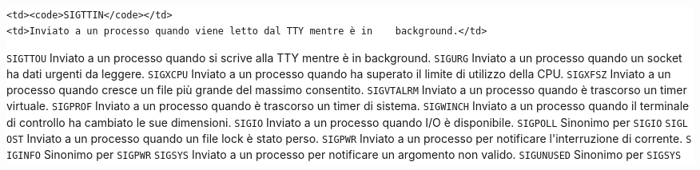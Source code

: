     <td><code>SIGTTIN</code></td>
    <td>Inviato a un processo quando viene letto dal TTY mentre è in    background.</td>
  </tr>
  <tr>
    <td><code>SIGTTOU</code></td>
    <td>Inviato a un processo quando si scrive alla TTY mentre è in    background.</td>
  </tr>
  <tr>
    <td><code>SIGURG</code></td>
    <td>Inviato a un processo quando un socket ha dati urgenti da leggere.</td>
  </tr>
  <tr>
    <td><code>SIGXCPU</code></td>
    <td>Inviato a un processo quando ha superato il limite di utilizzo della CPU.</td>
  </tr>
  <tr>
    <td><code>SIGXFSZ</code></td>
    <td>Inviato a un processo quando cresce un file più grande del massimo    consentito.</td>
  </tr>
  <tr>
    <td><code>SIGVTALRM</code></td>
    <td>Inviato a un processo quando è trascorso un timer virtuale.</td>
  </tr>
  <tr>
    <td><code>SIGPROF</code></td>
    <td>Inviato a un processo quando è trascorso un timer di sistema.</td>
  </tr>
  <tr>
    <td><code>SIGWINCH</code></td>
    <td>Inviato a un processo quando il terminale di controllo ha cambiato le sue dimensioni.</td>
  </tr>
  <tr>
    <td><code>SIGIO</code></td>
    <td>Inviato a un processo quando I/O è disponibile.</td>
  </tr>
  <tr>
    <td><code>SIGPOLL</code></td>
    <td>Sinonimo per <code>SIGIO</code></td>
  </tr>
  <tr>
    <td><code>SIGLOST</code></td>
    <td>Inviato a un processo quando un file lock è stato perso.</td>
  </tr>
  <tr>
    <td><code>SIGPWR</code></td>
    <td>Inviato a un processo per notificare l'interruzione di corrente.</td>
  </tr>
  <tr>
    <td><code>SIGINFO</code></td>
    <td>Sinonimo per <code>SIGPWR</code></td>
  </tr>
  <tr>
    <td><code>SIGSYS</code></td>
    <td>Inviato a un processo per notificare un argomento non valido.</td>
  </tr>
  <tr>
    <td><code>SIGUNUSED</code></td>
    <td>Sinonimo per <code>SIGSYS</code></td>
  </tr>
</table>
